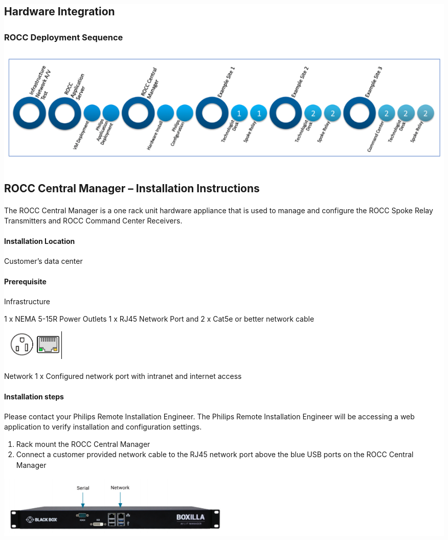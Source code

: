 ## Hardware Integration

### ROCC Deployment Sequence

![](media/sequence.png)

## ROCC Central Manager – Installation Instructions 

The ROCC Central Manager is a one rack unit hardware appliance that is used to manage and configure the ROCC Spoke Relay Transmitters and ROCC Command Center Receivers. 

#### Installation Location
Customer’s data center

#### Prerequisite

Infrastructure 

1 x NEMA 5-15R Power Outlets 
1 x RJ45 Network Port and 2 x Cat5e or better network cable 

![](media/HWInst1.png)

Network 
1 x Configured network port with intranet and internet access 

#### Installation steps

Please contact your Philips Remote Installation Engineer. The Philips Remote Installation Engineer will be accessing a web application to verify installation and configuration settings. 

1.	Rack mount the ROCC Central Manager
2.	Connect a customer provided network cable to the RJ45 network port above the blue USB ports on the ROCC Central Manager

![](media/HWInst2.png)
 